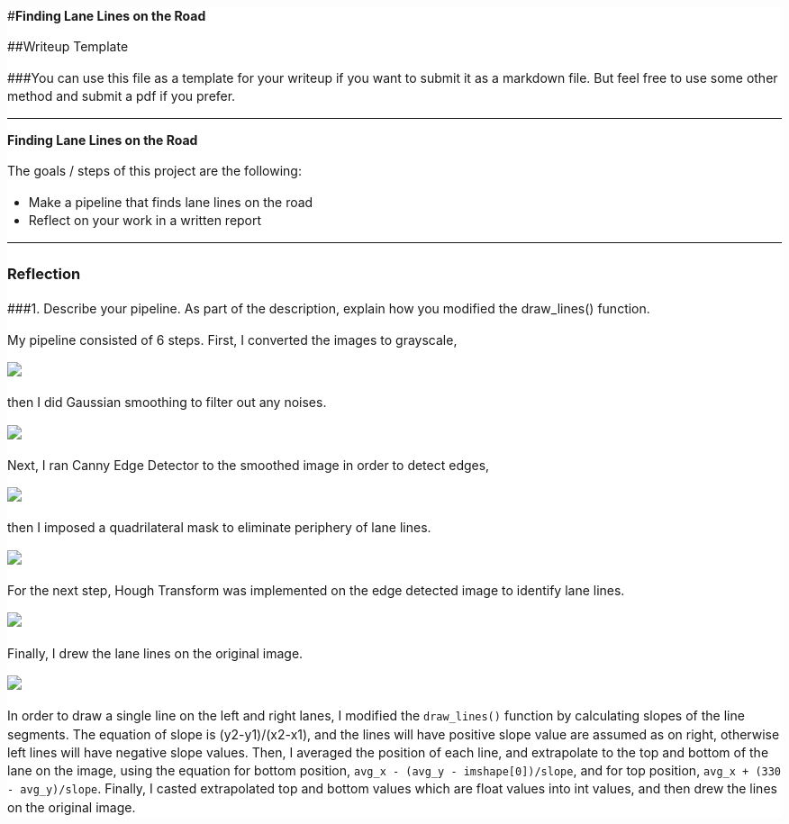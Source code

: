 #**Finding Lane Lines on the Road** 

##Writeup Template

###You can use this file as a template for your writeup if you want to submit it as a markdown file. But feel free to use some other method and submit a pdf if you prefer.

---

**Finding Lane Lines on the Road**

The goals / steps of this project are the following:
* Make a pipeline that finds lane lines on the road
* Reflect on your work in a written report


[//]: # (Image References)

[image1]: ./examples/grayscale.jpg "Grayscale"

---

### Reflection

###1. Describe your pipeline. As part of the description, explain how you modified the draw_lines() function.

My pipeline consisted of 6 steps. First, I converted the images to grayscale,

<img src=https://github.com/liprin1129/Self_Driving_Car/blob/master/Project/Project1/CarND-LaneLines-P1/submission/image/gray.jpg width="700">

then I did Gaussian smoothing to filter out any noises.

<img src=https://github.com/liprin1129/Self_Driving_Car/blob/master/Project/Project1/CarND-LaneLines-P1/submission/image/blur_gray.jpg width="700">

Next, I ran Canny Edge Detector to the smoothed image in order to detect edges,

<img src=https://github.com/liprin1129/Self_Driving_Car/blob/master/Project/Project1/CarND-LaneLines-P1/submission/image/edges.jpg width="700">

then I imposed a quadrilateral mask to eliminate periphery of lane lines. 

<img src=https://github.com/liprin1129/Self_Driving_Car/blob/master/Project/Project1/CarND-LaneLines-P1/submission/image/masked_edges.jpg width="700">

For the next step, Hough Transform was implemented on the edge detected image to identify lane lines.

<img src=https://github.com/liprin1129/Self_Driving_Car/blob/master/Project/Project1/CarND-LaneLines-P1/submission/image/lines_edges.jpg width="700">

Finally, I drew the lane lines on the original image.

<img src=https://github.com/liprin1129/Self_Driving_Car/blob/master/Project/Project1/CarND-LaneLines-P1/submission/image/lines_on_original_image.jpg width="700">

In order to draw a single line on the left and right lanes, I modified the `draw_lines()` function by calculating slopes of the line segments. The equation of slope is (y2-y1)/(x2-x1), and the lines will have positive slope value are assumed as on right, otherwise left lines will have negative slope values. Then, I averaged the position of each line, and extrapolate to the top and bottom of the lane on the image, using the equation for bottom position, `avg_x - (avg_y - imshape[0])/slope`, and for top position, `avg_x + (330 - avg_y)/slope`. Finally, I casted extrapolated top and bottom values which are float values into int values, and then drew the lines on the original image.
